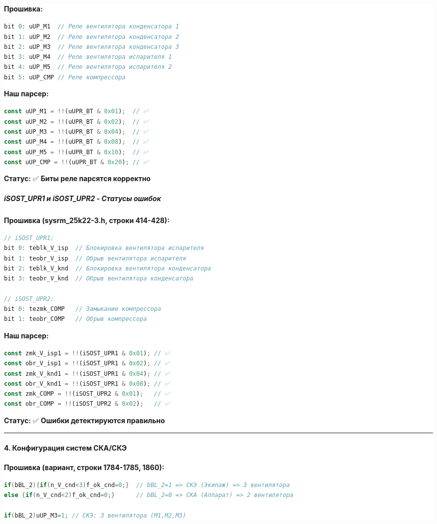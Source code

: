 **Прошивка:**
```c
bit 0: uUP_M1  // Реле вентилятора конденсатора 1
bit 1: uUP_M2  // Реле вентилятора конденсатора 2
bit 2: uUP_M3  // Реле вентилятора конденсатора 3
bit 3: uUP_M4  // Реле вентилятора испарителя 1
bit 4: uUP_M5  // Реле вентилятора испарителя 2
bit 5: uUP_CMP // Реле компрессора
```

**Наш парсер:**
```typescript
const uUP_M1 = !!(uUPR_BT & 0x01);  // ✅
const uUP_M2 = !!(uUPR_BT & 0x02);  // ✅
const uUP_M3 = !!(uUPR_BT & 0x04);  // ✅
const uUP_M4 = !!(uUPR_BT & 0x08);  // ✅
const uUP_M5 = !!(uUPR_BT & 0x10);  // ✅
const uUP_CMP = !!(uUPR_BT & 0x20); // ✅
```

**Статус:** ✅ **Биты реле парсятся корректно**

##### iSOST_UPR1 и iSOST_UPR2 - Статусы ошибок

**Прошивка (sysrm_25k22-3.h, строки 414-428):**
```c
// iSOST_UPR1:
bit 0: teblk_V_isp  // Блокировка вентилятора испарителя
bit 1: teobr_V_isp  // Обрыв вентилятора испарителя
bit 2: teblk_V_knd  // Блокировка вентилятора конденсатора
bit 3: teobr_V_knd  // Обрыв вентилятора конденсатора

// iSOST_UPR2:
bit 0: tezmk_COMP   // Замыкание компрессора
bit 1: teobr_COMP   // Обрыв компрессора
```

**Наш парсер:**
```typescript
const zmk_V_isp1 = !!(iSOST_UPR1 & 0x01); // ✅
const obr_V_isp1 = !!(iSOST_UPR1 & 0x02); // ✅
const zmk_V_knd1 = !!(iSOST_UPR1 & 0x04); // ✅
const obr_V_knd1 = !!(iSOST_UPR1 & 0x08); // ✅
const zmk_COMP = !!(iSOST_UPR2 & 0x01);   // ✅
const obr_COMP = !!(iSOST_UPR2 & 0x02);   // ✅
```

**Статус:** ✅ **Ошибки детектируются правильно**

---

#### 4. Конфигурация систем СКА/СКЭ

**Прошивка (вариант, строки 1784-1785, 1860):**
```c
if(bBL_2){if(n_V_cnd<3)f_ok_cnd=0;}  // bBL_2=1 => СКЭ (Экипаж) => 3 вентилятора
else {if(n_V_cnd<2)f_ok_cnd=0;}      // bBL_2=0 => СКА (Аппарат) => 2 вентилятора

if(bBL_2)uUP_M3=1; // СКЭ: 3 вентилятора (M1,M2,M3)
```
